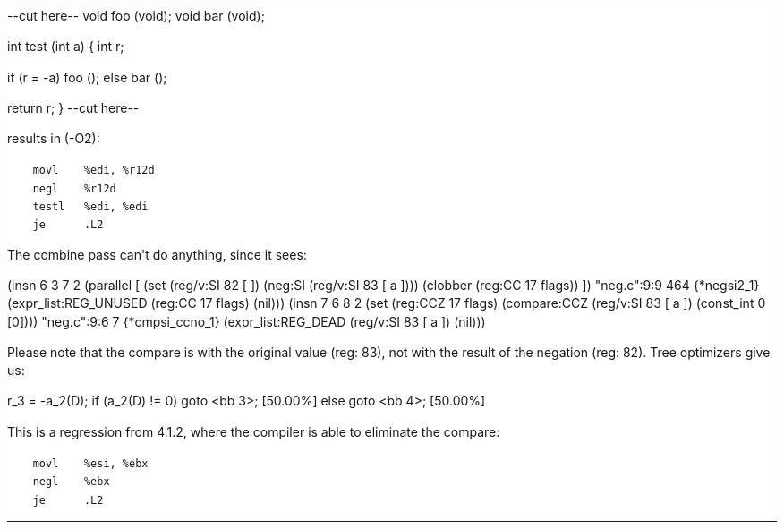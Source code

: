 --cut here--
void foo (void);
void bar (void);

int
test (int a)
{
  int r;

  if (r = -a)
    foo ();
  else
    bar ();

  return r;
}
--cut here--

results in (-O2):

        movl    %edi, %r12d
        negl    %r12d
        testl   %edi, %edi
        je      .L2

The combine pass can't do anything, since it sees:

(insn 6 3 7 2 (parallel [
            (set (reg/v:SI 82 [ <retval> ])
                (neg:SI (reg/v:SI 83 [ a ])))
            (clobber (reg:CC 17 flags))
        ]) "neg.c":9:9 464 {*negsi2_1}
     (expr_list:REG_UNUSED (reg:CC 17 flags)
        (nil)))
(insn 7 6 8 2 (set (reg:CCZ 17 flags)
        (compare:CCZ (reg/v:SI 83 [ a ])
            (const_int 0 [0]))) "neg.c":9:6 7 {*cmpsi_ccno_1}
     (expr_list:REG_DEAD (reg/v:SI 83 [ a ])
        (nil)))

Please note that the compare is with the original value (reg: 83), not with the result of the negation (reg: 82). Tree optimizers give us:

  r_3 = -a_2(D);
  if (a_2(D) != 0)
    goto <bb 3>; [50.00%]
  else
    goto <bb 4>; [50.00%]

This is a regression from 4.1.2, where the compiler is able to eliminate the compare:

        movl    %esi, %ebx
        negl    %ebx
        je      .L2


---
